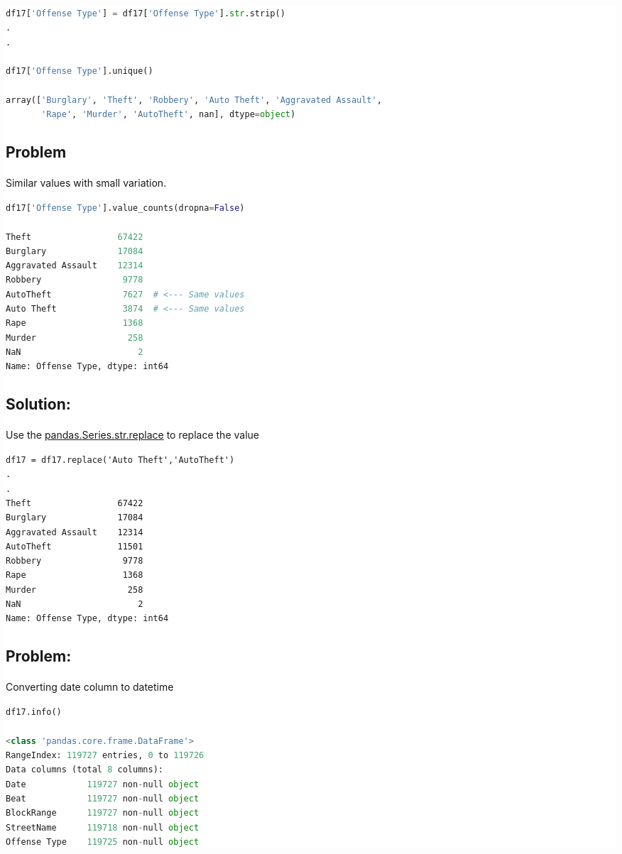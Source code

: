 
```python
df17['Offense Type'] = df17['Offense Type'].str.strip()
.
.

df17['Offense Type'].unique()

array(['Burglary', 'Theft', 'Robbery', 'Auto Theft', 'Aggravated Assault',
       'Rape', 'Murder', 'AutoTheft', nan], dtype=object)
```

## Problem

Similar values with small variation.


```python
df17['Offense Type'].value_counts(dropna=False)

Theft                 67422
Burglary              17084
Aggravated Assault    12314
Robbery                9778
AutoTheft              7627  # <--- Same values
Auto Theft             3874  # <--- Same values
Rape                   1368
Murder                  258
NaN                       2
Name: Offense Type, dtype: int64
```

## Solution:

Use the [pandas.Series.str.replace](https://pandas.pydata.org/pandas-docs/stable/generated/pandas.Series.str.replace.html) to replace the value


```pyton
df17 = df17.replace('Auto Theft','AutoTheft')
.
.
Theft                 67422
Burglary              17084
Aggravated Assault    12314
AutoTheft             11501
Robbery                9778
Rape                   1368
Murder                  258
NaN                       2
Name: Offense Type, dtype: int64
```


## Problem:
Converting date column to datetime
```python
df17.info()

<class 'pandas.core.frame.DataFrame'>
RangeIndex: 119727 entries, 0 to 119726
Data columns (total 8 columns):
Date            119727 non-null object
Beat            119727 non-null object
BlockRange      119727 non-null object
StreetName      119718 non-null object
Offense Type    119725 non-null object
```